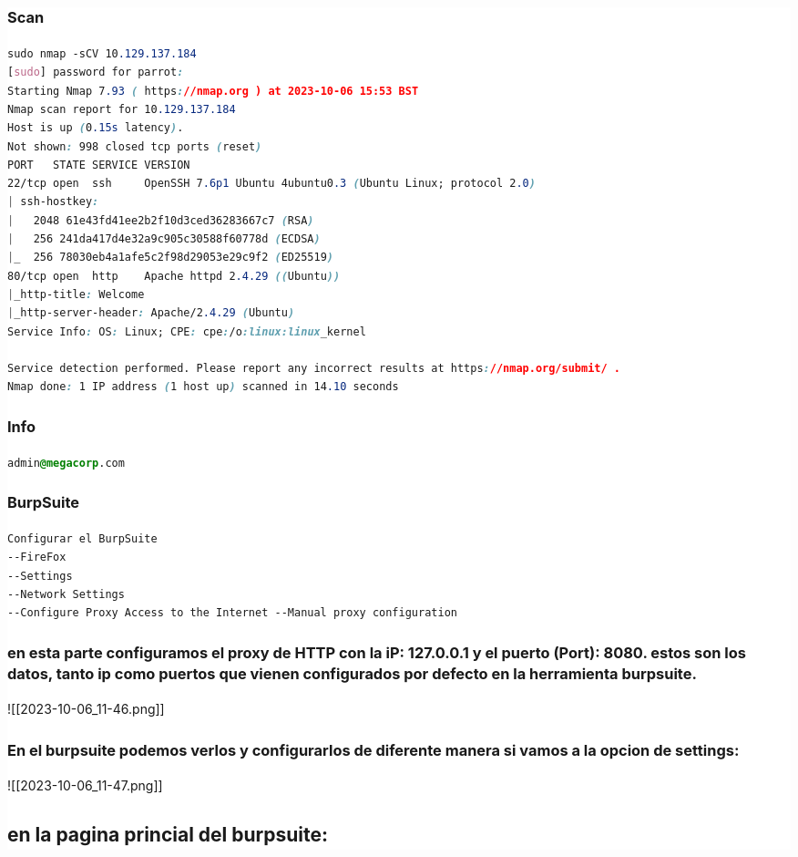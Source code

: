### Scan

```css
sudo nmap -sCV 10.129.137.184
[sudo] password for parrot: 
Starting Nmap 7.93 ( https://nmap.org ) at 2023-10-06 15:53 BST
Nmap scan report for 10.129.137.184
Host is up (0.15s latency).
Not shown: 998 closed tcp ports (reset)
PORT   STATE SERVICE VERSION
22/tcp open  ssh     OpenSSH 7.6p1 Ubuntu 4ubuntu0.3 (Ubuntu Linux; protocol 2.0)
| ssh-hostkey: 
|   2048 61e43fd41ee2b2f10d3ced36283667c7 (RSA)
|   256 241da417d4e32a9c905c30588f60778d (ECDSA)
|_  256 78030eb4a1afe5c2f98d29053e29c9f2 (ED25519)
80/tcp open  http    Apache httpd 2.4.29 ((Ubuntu))
|_http-title: Welcome
|_http-server-header: Apache/2.4.29 (Ubuntu)
Service Info: OS: Linux; CPE: cpe:/o:linux:linux_kernel

Service detection performed. Please report any incorrect results at https://nmap.org/submit/ .
Nmap done: 1 IP address (1 host up) scanned in 14.10 seconds
```
### Info
```css
admin@megacorp.com
```

### BurpSuite
```css
Configurar el BurpSuite
--FireFox
--Settings
--Network Settings
--Configure Proxy Access to the Internet --Manual proxy configuration
```
### en esta parte configuramos el proxy de HTTP con la iP: 127.0.0.1 y el puerto (Port): 8080. estos son los datos, tanto ip como puertos que vienen configurados por defecto en la herramienta burpsuite.

![[2023-10-06_11-46.png]]

### En el burpsuite podemos verlos y configurarlos de diferente manera si vamos a la opcion de settings:
![[2023-10-06_11-47.png]]

## en la pagina princial del burpsuite:
